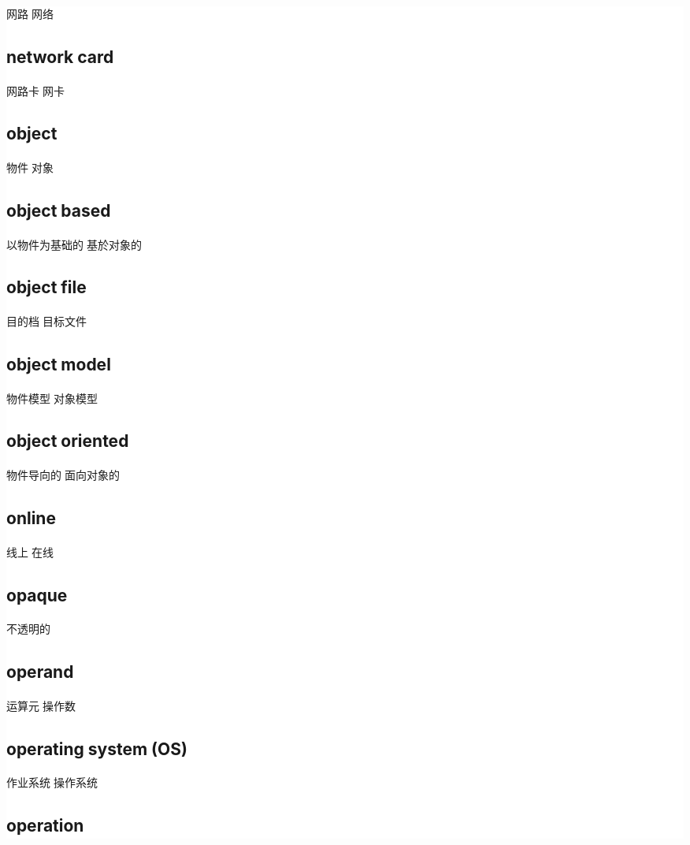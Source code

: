 网路 网络


## network card

网路卡 网卡


## object

物件 对象


## object based

以物件为基础的 基於对象的


## object file

目的档 目标文件


## object model

物件模型 对象模型


## object oriented

物件导向的 面向对象的


## online

线上 在线


## opaque

不透明的


## operand

运算元 操作数


## operating system (OS)

作业系统 操作系统


## operation
